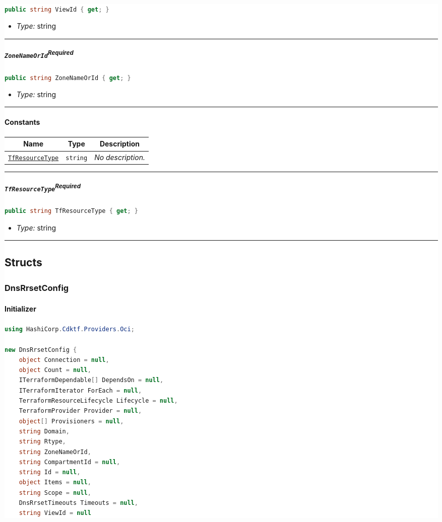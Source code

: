 ```csharp
public string ViewId { get; }
```

- *Type:* string

---

##### `ZoneNameOrId`<sup>Required</sup> <a name="ZoneNameOrId" id="rhizo-co-terraform-provider-oci.dnsRrset.DnsRrset.property.zoneNameOrId"></a>

```csharp
public string ZoneNameOrId { get; }
```

- *Type:* string

---

#### Constants <a name="Constants" id="Constants"></a>

| **Name** | **Type** | **Description** |
| --- | --- | --- |
| <code><a href="#rhizo-co-terraform-provider-oci.dnsRrset.DnsRrset.property.tfResourceType">TfResourceType</a></code> | <code>string</code> | *No description.* |

---

##### `TfResourceType`<sup>Required</sup> <a name="TfResourceType" id="rhizo-co-terraform-provider-oci.dnsRrset.DnsRrset.property.tfResourceType"></a>

```csharp
public string TfResourceType { get; }
```

- *Type:* string

---

## Structs <a name="Structs" id="Structs"></a>

### DnsRrsetConfig <a name="DnsRrsetConfig" id="rhizo-co-terraform-provider-oci.dnsRrset.DnsRrsetConfig"></a>

#### Initializer <a name="Initializer" id="rhizo-co-terraform-provider-oci.dnsRrset.DnsRrsetConfig.Initializer"></a>

```csharp
using HashiCorp.Cdktf.Providers.Oci;

new DnsRrsetConfig {
    object Connection = null,
    object Count = null,
    ITerraformDependable[] DependsOn = null,
    ITerraformIterator ForEach = null,
    TerraformResourceLifecycle Lifecycle = null,
    TerraformProvider Provider = null,
    object[] Provisioners = null,
    string Domain,
    string Rtype,
    string ZoneNameOrId,
    string CompartmentId = null,
    string Id = null,
    object Items = null,
    string Scope = null,
    DnsRrsetTimeouts Timeouts = null,
    string ViewId = null
```